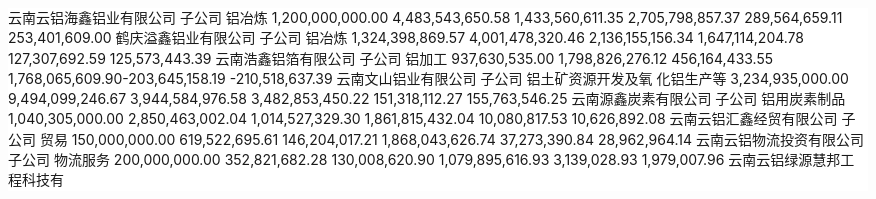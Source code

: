 云南云铝海鑫铝业有限公司
子公司
铝冶炼
1,200,000,000.00
4,483,543,650.58
1,433,560,611.35
2,705,798,857.37
289,564,659.11
253,401,609.00
鹤庆溢鑫铝业有限公司
子公司
铝冶炼
1,324,398,869.57
4,001,478,320.46
2,136,155,156.34
1,647,114,204.78
127,307,692.59
125,573,443.39
云南浩鑫铝箔有限公司
子公司
铝加工
937,630,535.00
1,798,826,276.12
456,164,433.55
1,768,065,609.90-203,645,158.19
-210,518,637.39
云南文山铝业有限公司
子公司
铝土矿资源开发及氧
化铝生产等
3,234,935,000.00
9,494,099,246.67
3,944,584,976.58
3,482,853,450.22
151,318,112.27
155,763,546.25
云南源鑫炭素有限公司
子公司
铝用炭素制品
1,040,305,000.00
2,850,463,002.04
1,014,527,329.30
1,861,815,432.04
10,080,817.53
10,626,892.08
云南云铝汇鑫经贸有限公司
子公司
贸易
150,000,000.00
619,522,695.61
146,204,017.21
1,868,043,626.74
37,273,390.84
28,962,964.14
云南云铝物流投资有限公司
子公司
物流服务
200,000,000.00
352,821,682.28
130,008,620.90
1,079,895,616.93
3,139,028.93
1,979,007.96
云南云铝绿源慧邦工程科技有